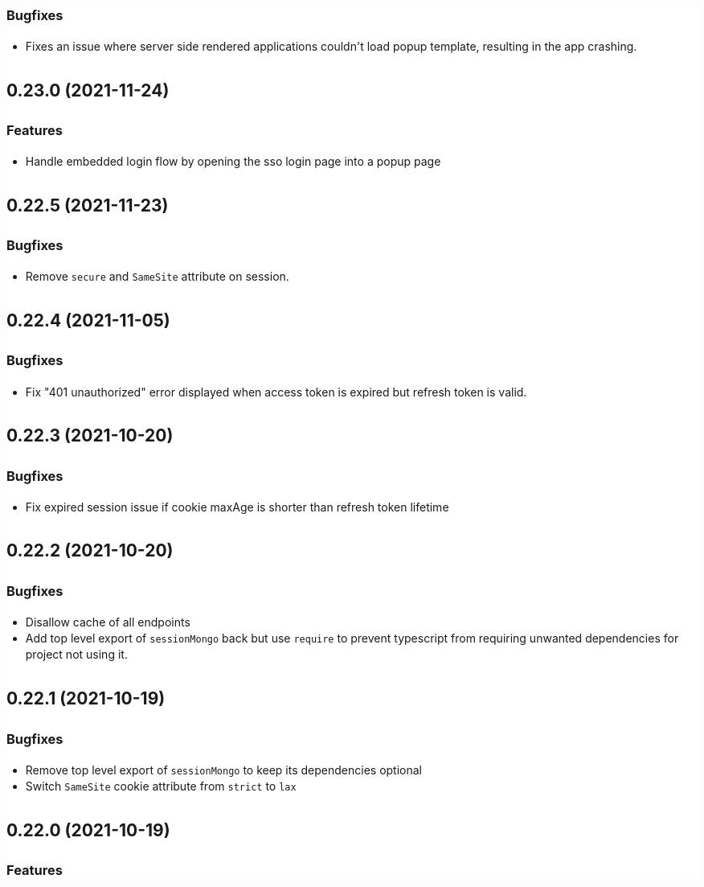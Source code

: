 ### Bugfixes

- Fixes an issue where server side rendered applications couldn't load popup template, resulting in the app crashing.

## 0.23.0 (2021-11-24)

### Features

- Handle embedded login flow by opening the sso login page into a popup page

## 0.22.5 (2021-11-23)

### Bugfixes

- Remove `secure` and `SameSite` attribute on session.

## 0.22.4 (2021-11-05)

### Bugfixes

- Fix "401 unauthorized" error displayed when access token is expired but refresh token is valid.

## 0.22.3 (2021-10-20)

### Bugfixes

- Fix expired session issue if cookie maxAge is shorter than refresh token lifetime

## 0.22.2 (2021-10-20)

### Bugfixes

- Disallow cache of all endpoints
- Add top level export of `sessionMongo` back but use `require` to prevent typescript from requiring unwanted dependencies for project not using it.

## 0.22.1 (2021-10-19)

### Bugfixes

- Remove top level export of `sessionMongo` to keep its dependencies optional
- Switch `SameSite` cookie attribute from `strict` to `lax`

## 0.22.0 (2021-10-19)

### Features
